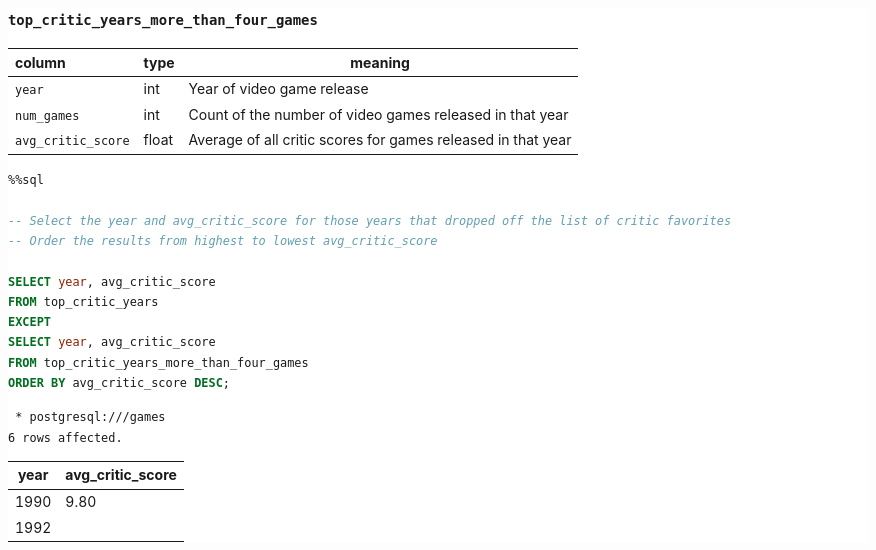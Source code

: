 </tbody>
</table>
<h3 id="top_critic_years_more_than_four_games"><code>top_critic_years_more_than_four_games</code></h3>
<table>
<thead>
<tr>
<th style="text-align:left;">column</th>
<th>type</th>
<th>meaning</th>
</tr>
</thead>
<tbody>
<tr>
<td style="text-align:left;"><code>year</code></td>
<td>int</td>
<td>Year of video game release</td>
</tr>
<tr>
<td style="text-align:left;"><code>num_games</code></td>
<td>int</td>
<td>Count of the number of video games released in that year</td>
</tr>
<tr>
<td style="text-align:left;"><code>avg_critic_score</code></td>
<td>float</td>
<td>Average of all critic scores for games released in that year</td>
</tr>
</tbody>
</table>


```sql
%%sql 

-- Select the year and avg_critic_score for those years that dropped off the list of critic favorites 
-- Order the results from highest to lowest avg_critic_score

SELECT year, avg_critic_score
FROM top_critic_years
EXCEPT
SELECT year, avg_critic_score
FROM top_critic_years_more_than_four_games
ORDER BY avg_critic_score DESC;
```

     * postgresql:///games
    6 rows affected.





<table>
    <thead>
        <tr>
            <th>year</th>
            <th>avg_critic_score</th>
        </tr>
    </thead>
    <tbody>
        <tr>
            <td>1990</td>
            <td>9.80</td>
        </tr>
        <tr>
            <td>1992</td>